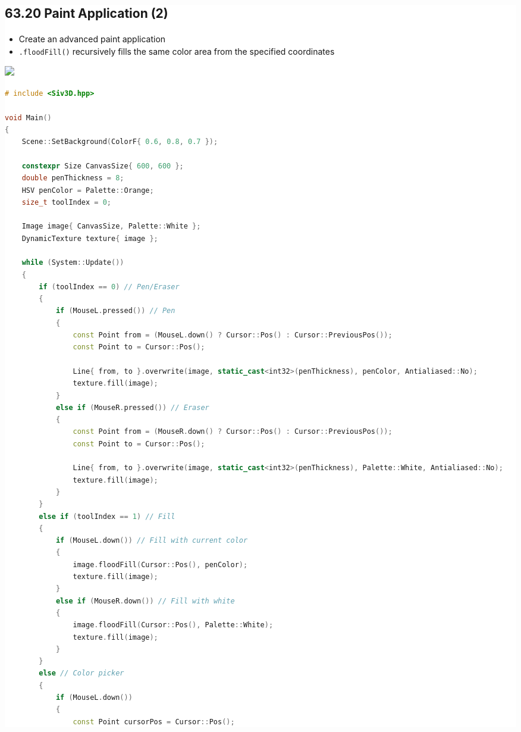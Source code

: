 
## 63.20 Paint Application (2)
- Create an advanced paint application
- `.floodFill()` recursively fills the same color area from the specified coordinates
	
![](https://raw.githubusercontent.com/Siv3D/siv3d.site.resource/main/2025/tutorial4/image/20.png)

```cpp
# include <Siv3D.hpp>

void Main()
{
	Scene::SetBackground(ColorF{ 0.6, 0.8, 0.7 });

	constexpr Size CanvasSize{ 600, 600 };
	double penThickness = 8;
	HSV penColor = Palette::Orange;
	size_t toolIndex = 0;

	Image image{ CanvasSize, Palette::White };
	DynamicTexture texture{ image };

	while (System::Update())
	{
		if (toolIndex == 0) // Pen/Eraser
		{
			if (MouseL.pressed()) // Pen
			{
				const Point from = (MouseL.down() ? Cursor::Pos() : Cursor::PreviousPos());
				const Point to = Cursor::Pos();

				Line{ from, to }.overwrite(image, static_cast<int32>(penThickness), penColor, Antialiased::No);
				texture.fill(image);
			}
			else if (MouseR.pressed()) // Eraser
			{
				const Point from = (MouseR.down() ? Cursor::Pos() : Cursor::PreviousPos());
				const Point to = Cursor::Pos();

				Line{ from, to }.overwrite(image, static_cast<int32>(penThickness), Palette::White, Antialiased::No);
				texture.fill(image);
			}
		}
		else if (toolIndex == 1) // Fill
		{
			if (MouseL.down()) // Fill with current color
			{
				image.floodFill(Cursor::Pos(), penColor);
				texture.fill(image);
			}
			else if (MouseR.down()) // Fill with white
			{
				image.floodFill(Cursor::Pos(), Palette::White);
				texture.fill(image);
			}
		}
		else // Color picker
		{
			if (MouseL.down())
			{
				const Point cursorPos = Cursor::Pos();
```